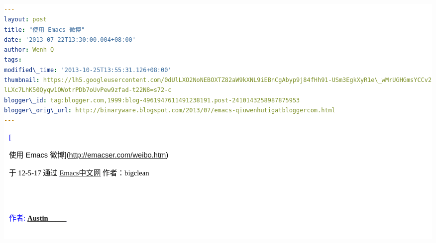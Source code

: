```yaml
--- 
layout: post 
title: "使用 Emacs 微博" 
date: '2013-07-22T13:30:00.004+08:00' 
author: Wenh Q
tags:
modified\_time: '2013-10-25T13:55:31.126+08:00' 
thumbnail: https://lh5.googleusercontent.com/0dUlLXO2NoNEBOXTZ82aW9kXNL9iEBnCgAbyp9j84fHh91-USm3EgkXyR1e\_wMrUGHGmsYCCv2lLXc7LhK50Qyqw1OWotrPDb7oUvPew9zfad-t22N8=s72-c
blogger\_id: tag:blogger.com,1999:blog-4961947611491238191.post-2410143258987875953
blogger\_orig\_url: http://binaryware.blogspot.com/2013/07/emacs-qiuwenhutigatbloggercom.html
---
```


<div
style="color: black; direction: ltr; font-family: &quot;Arial&quot;; font-size: 11pt; margin-bottom: 0; margin-left: 7.5pt; margin-right: 7.5pt; margin-top: 0; padding: 0;">

<span
style="color: #0000ee; font-family: &quot;Verdana&quot;; text-decoration: underline;">[

使用 Emacs 微博](http://emacser.com/weibo.htm)</span>

</div>

<div
style="color: black; direction: ltr; font-family: &quot;Arial&quot;; font-size: 11pt; margin-bottom: 0; margin-left: 7.5pt; margin-right: 7.5pt; margin-top: 0; padding-bottom: 8pt; padding-left: 0; padding-right: 0; padding-top: 0;">

<span style="font-family: &quot;Verdana&quot;;">于 12-5-17 通过
</span><span
style="color: #0000ee; font-family: &quot;Verdana&quot;; text-decoration: underline;">[Emacs中文网](http://emacser.com/)</span><span
style="font-family: &quot;Verdana&quot;;"> 作者：bigclean</span>

</div>

<div
style="color: black; direction: ltr; font-family: &quot;Arial&quot;; font-size: 11pt; height: 11pt; margin-bottom: 0; margin-left: 7.5pt; margin-right: 7.5pt; margin-top: 0; padding: 0;">

<span style="font-family: &quot;Verdana&quot;;"></span>

</div>

<div
style="color: black; direction: ltr; font-family: &quot;Arial&quot;; font-size: 11pt; margin-bottom: 0; margin-left: 7.5pt; margin-right: 7.5pt; margin-top: 0; padding-bottom: 12pt; padding-left: 0; padding-right: 0; padding-top: 0;">

<span style="color: blue; font-family: &quot;Verdana&quot;;">作者:
</span><span
style="color: blue; font-family: &quot;Verdana&quot;; font-weight: bold; text-decoration: underline;">[Austin\_\_\_\_\_](http://emacser.com/about.htm#austin)</span>
